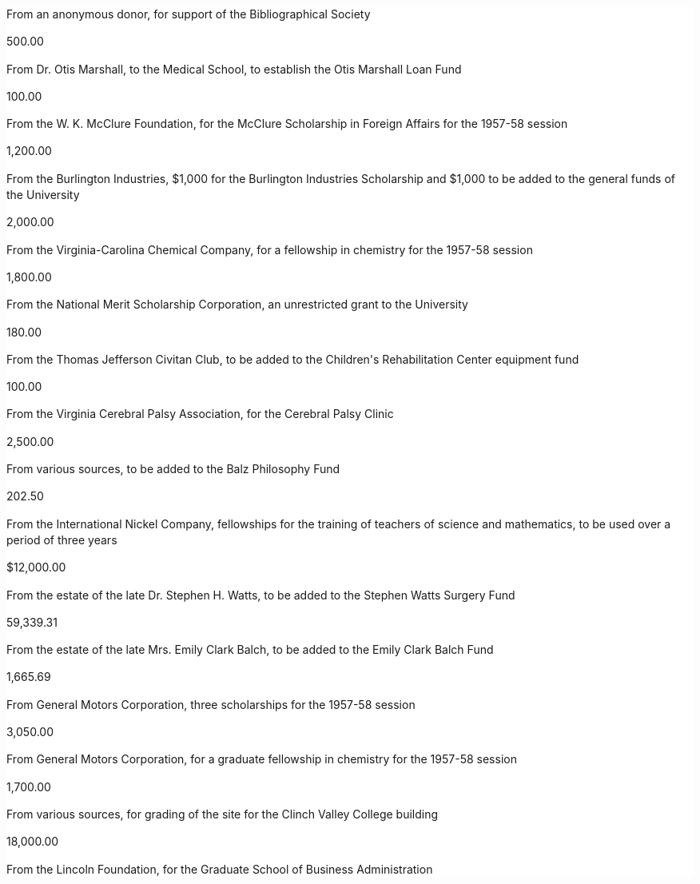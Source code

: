 From an anonymous donor, for support of the Bibliographical Society

500.00

From Dr. Otis Marshall, to the Medical School, to establish the Otis Marshall Loan Fund

100.00

From the W. K. McClure Foundation, for the McClure Scholarship in Foreign Affairs for the 1957-58 session

1,200.00

From the Burlington Industries, $1,000 for the Burlington Industries Scholarship and $1,000 to be added to the general funds of the University

2,000.00

From the Virginia-Carolina Chemical Company, for a fellowship in chemistry for the 1957-58 session

1,800.00

From the National Merit Scholarship Corporation, an unrestricted grant to the University

180.00

From the Thomas Jefferson Civitan Club, to be added to the Children's Rehabilitation Center equipment fund

100.00

From the Virginia Cerebral Palsy Association, for the Cerebral Palsy Clinic

2,500.00

From various sources, to be added to the Balz Philosophy Fund

202.50

From the International Nickel Company, fellowships for the training of teachers of science and mathematics, to be used over a period of three years

$12,000.00

From the estate of the late Dr. Stephen H. Watts, to be added to the Stephen Watts Surgery Fund

59,339.31

From the estate of the late Mrs. Emily Clark Balch, to be added to the Emily Clark Balch Fund

1,665.69

From General Motors Corporation, three scholarships for the 1957-58 session

3,050.00

From General Motors Corporation, for a graduate fellowship in chemistry for the 1957-58 session

1,700.00

From various sources, for grading of the site for the Clinch Valley College building

18,000.00

From the Lincoln Foundation, for the Graduate School of Business Administration
